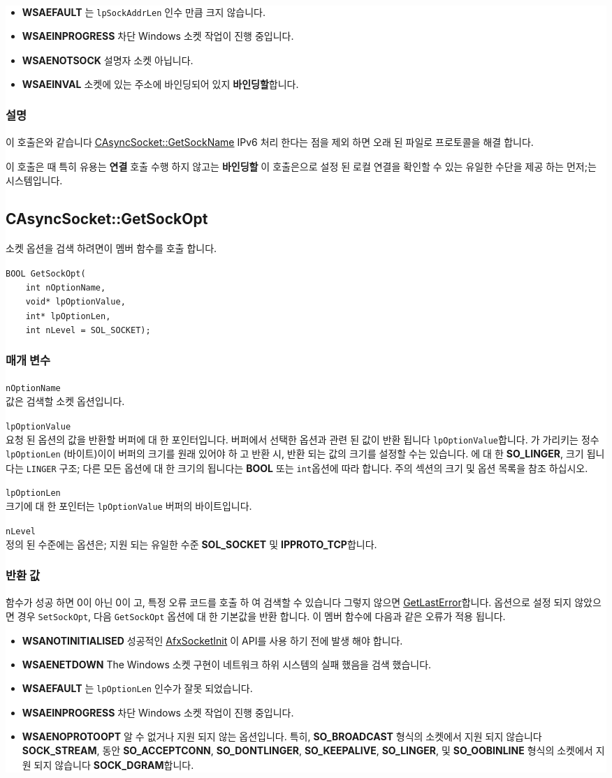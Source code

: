 - **WSAEFAULT** 는 `lpSockAddrLen` 인수 만큼 크지 않습니다.  
  
- **WSAEINPROGRESS** 차단 Windows 소켓 작업이 진행 중입니다.  
  
- **WSAENOTSOCK** 설명자 소켓 아닙니다.  
  
- **WSAEINVAL** 소켓에 있는 주소에 바인딩되어 있지 **바인딩할**합니다.  
  
### <a name="remarks"></a>설명  
 이 호출은와 같습니다 [CAsyncSocket::GetSockName](#getsockname) IPv6 처리 한다는 점을 제외 하면 오래 된 파일로 프로토콜을 해결 합니다.  
  
 이 호출은 때 특히 유용는 **연결** 호출 수행 하지 않고는 **바인딩할** 이 호출은으로 설정 된 로컬 연결을 확인할 수 있는 유일한 수단을 제공 하는 먼저;는 시스템입니다.  
  
##  <a name="getsockopt"></a>CAsyncSocket::GetSockOpt  
 소켓 옵션을 검색 하려면이 멤버 함수를 호출 합니다.  
  
```  
BOOL GetSockOpt(
    int nOptionName,  
    void* lpOptionValue,  
    int* lpOptionLen,  
    int nLevel = SOL_SOCKET);
```  
  
### <a name="parameters"></a>매개 변수  
 `nOptionName`  
 값은 검색할 소켓 옵션입니다.  
  
 `lpOptionValue`  
 요청 된 옵션의 값을 반환할 버퍼에 대 한 포인터입니다. 버퍼에서 선택한 옵션과 관련 된 값이 반환 됩니다 `lpOptionValue`합니다. 가 가리키는 정수 `lpOptionLen` (바이트)이이 버퍼의 크기를 원래 있어야 하 고 반환 시, 반환 되는 값의 크기를 설정할 수는 있습니다. 에 대 한 **SO_LINGER**, 크기 됩니다는 `LINGER` 구조; 다른 모든 옵션에 대 한 크기의 됩니다는 **BOOL** 또는 `int`옵션에 따라 합니다. 주의 섹션의 크기 및 옵션 목록을 참조 하십시오.  
  
 `lpOptionLen`  
 크기에 대 한 포인터는 `lpOptionValue` 버퍼의 바이트입니다.  
  
 `nLevel`  
 정의 된 수준에는 옵션은; 지원 되는 유일한 수준 **SOL_SOCKET** 및 **IPPROTO_TCP**합니다.  
  
### <a name="return-value"></a>반환 값  
 함수가 성공 하면 0이 아닌 0이 고, 특정 오류 코드를 호출 하 여 검색할 수 있습니다 그렇지 않으면 [GetLastError](#getlasterror)합니다. 옵션으로 설정 되지 않았으면 경우 `SetSockOpt`, 다음 `GetSockOpt` 옵션에 대 한 기본값을 반환 합니다. 이 멤버 함수에 다음과 같은 오류가 적용 됩니다.  
  
- **WSANOTINITIALISED** 성공적인 [AfxSocketInit](../../mfc/reference/application-information-and-management.md#afxsocketinit) 이 API를 사용 하기 전에 발생 해야 합니다.  
  
- **WSAENETDOWN** The Windows 소켓 구현이 네트워크 하위 시스템의 실패 했음을 검색 했습니다.  
  
- **WSAEFAULT** 는 `lpOptionLen` 인수가 잘못 되었습니다.  
  
- **WSAEINPROGRESS** 차단 Windows 소켓 작업이 진행 중입니다.  
  
- **WSAENOPROTOOPT** 알 수 없거나 지원 되지 않는 옵션입니다. 특히, **SO_BROADCAST** 형식의 소켓에서 지원 되지 않습니다 **SOCK_STREAM**, 동안 **SO_ACCEPTCONN**, **SO_DONTLINGER**,  **SO_KEEPALIVE**, **SO_LINGER**, 및 **SO_OOBINLINE** 형식의 소켓에서 지원 되지 않습니다 **SOCK_DGRAM**합니다.  
  